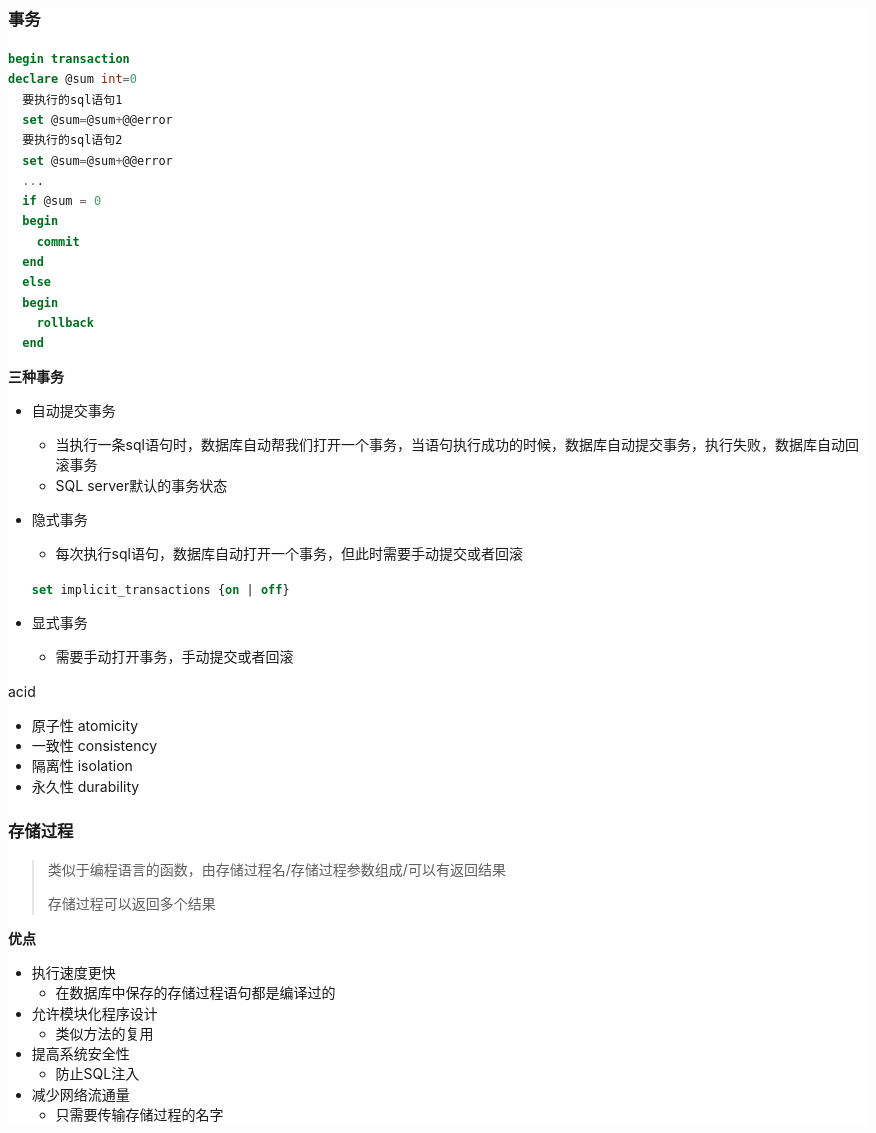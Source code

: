 ### 事务

```sql
begin transaction
declare @sum int=0
  要执行的sql语句1
  set @sum=@sum+@@error
  要执行的sql语句2
  set @sum=@sum+@@error
  ...
  if @sum = 0
  begin
  	commit
  end
  else
  begin
  	rollback
  end
```

**三种事务**

* 自动提交事务

  * 当执行一条sql语句时，数据库自动帮我们打开一个事务，当语句执行成功的时候，数据库自动提交事务，执行失败，数据库自动回滚事务
  * SQL server默认的事务状态

* 隐式事务

  * 每次执行sql语句，数据库自动打开一个事务，但此时需要手动提交或者回滚

  ```sql
  set implicit_transactions {on | off}
  ```

* 显式事务

  * 需要手动打开事务，手动提交或者回滚

acid

* 原子性 atomicity
* 一致性 consistency
* 隔离性 isolation
* 永久性 durability



### 存储过程

> 类似于编程语言的函数，由存储过程名/存储过程参数组成/可以有返回结果
>
> 存储过程可以返回多个结果

**优点**

* 执行速度更快
  * 在数据库中保存的存储过程语句都是编译过的
* 允许模块化程序设计
  * 类似方法的复用
* 提高系统安全性
  * 防止SQL注入
* 减少网络流通量
  * 只需要传输存储过程的名字
